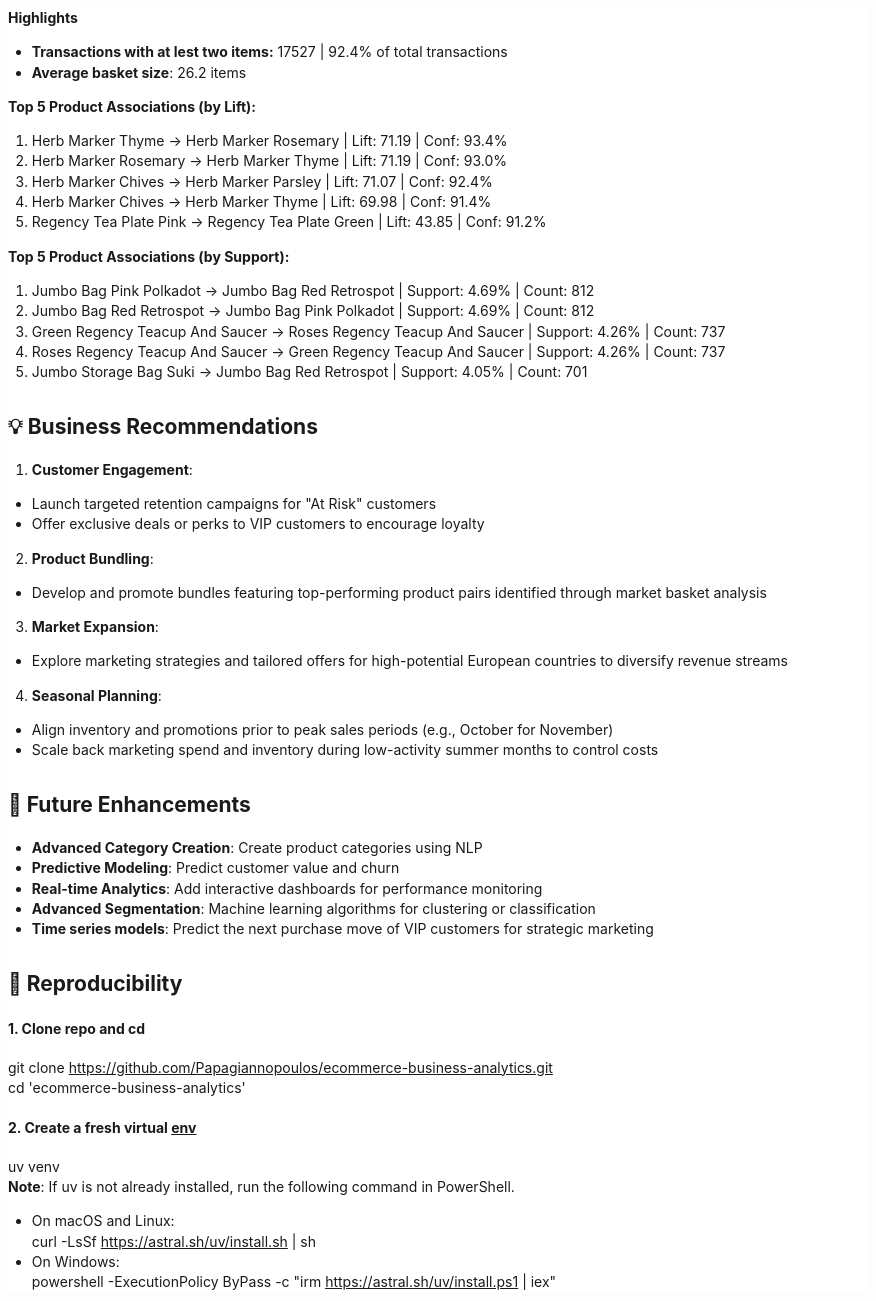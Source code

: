 **Highlights**
- **Transactions with at lest two items:** 17527 | 92.4% of total transactions
- **Average basket size**: 26.2 items

**Top 5 Product Associations (by Lift):**
1) Herb Marker Thyme → Herb Marker Rosemary | Lift: 71.19 | Conf: 93.4%
2) Herb Marker Rosemary → Herb Marker Thyme | Lift: 71.19 | Conf: 93.0%
3) Herb Marker Chives → Herb Marker Parsley | Lift: 71.07 | Conf: 92.4%
4) Herb Marker Chives → Herb Marker Thyme | Lift: 69.98 | Conf: 91.4%
5) Regency Tea Plate Pink → Regency Tea Plate Green | Lift: 43.85 | Conf: 91.2%

**Top 5 Product Associations (by Support):**
1) Jumbo Bag Pink Polkadot → Jumbo Bag Red Retrospot | Support: 4.69% | Count: 812
2) Jumbo Bag Red Retrospot → Jumbo Bag Pink Polkadot | Support: 4.69% | Count: 812
3) Green Regency Teacup And Saucer → Roses Regency Teacup And Saucer | Support: 4.26% | Count: 737
4) Roses Regency Teacup And Saucer → Green Regency Teacup And Saucer | Support: 4.26% | Count: 737
5) Jumbo Storage Bag Suki → Jumbo Bag Red Retrospot | Support: 4.05% | Count: 701

## 💡 Business Recommendations
1. **Customer Engagement**: 
- Launch targeted retention campaigns for "At Risk" customers
- Offer exclusive deals or perks to VIP customers to encourage loyalty
2. **Product Bundling**: 
- Develop and promote bundles featuring top-performing product pairs identified through market basket analysis
3. **Market Expansion**: 
- Explore marketing strategies and tailored offers for high-potential European countries to diversify revenue streams
4. **Seasonal Planning**: 
- Align inventory and promotions prior to peak sales periods (e.g., October for November)
- Scale back marketing spend and inventory during low-activity summer months to control costs

## 🚀 Future Enhancements
- **Advanced Category Creation**: Create product categories using NLP
- **Predictive Modeling**: Predict customer value and churn
- **Real-time Analytics**: Add interactive dashboards for performance monitoring
- **Advanced Segmentation**: Machine learning algorithms for clustering or classification 
- **Time series models**: Predict the next purchase move of VIP customers for strategic marketing

## 🔁 Reproducibility
#### 1. Clone repo and cd
git clone https://github.com/Papagiannopoulos/ecommerce-business-analytics.git   
cd 'ecommerce-business-analytics'

#### 2. Create a fresh virtual [env](https://github.com/astral-sh/uv)
uv venv  
**Note**: If uv is not already installed, run the following command in PowerShell.  
- On macOS and Linux:  
curl -LsSf https://astral.sh/uv/install.sh | sh  
- On Windows:  
powershell -ExecutionPolicy ByPass -c "irm https://astral.sh/uv/install.ps1 | iex"
